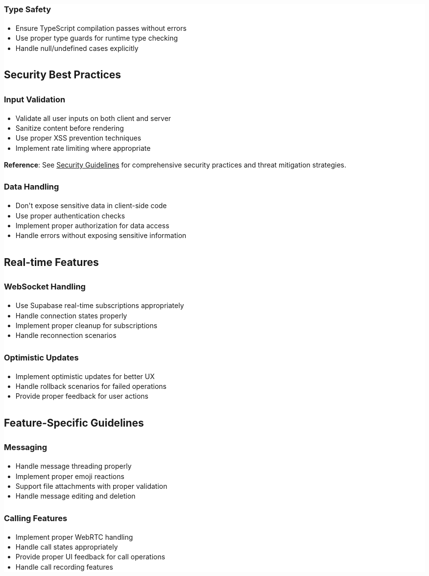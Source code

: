 ### Type Safety
- Ensure TypeScript compilation passes without errors
- Use proper type guards for runtime type checking
- Handle null/undefined cases explicitly

## Security Best Practices

### Input Validation
- Validate all user inputs on both client and server
- Sanitize content before rendering
- Use proper XSS prevention techniques
- Implement rate limiting where appropriate

**Reference**: See [Security Guidelines](../docs/security/SECURITY.md) for comprehensive security practices and threat mitigation strategies.

### Data Handling
- Don't expose sensitive data in client-side code
- Use proper authentication checks
- Implement proper authorization for data access
- Handle errors without exposing sensitive information

## Real-time Features

### WebSocket Handling
- Use Supabase real-time subscriptions appropriately
- Handle connection states properly
- Implement proper cleanup for subscriptions
- Handle reconnection scenarios

### Optimistic Updates
- Implement optimistic updates for better UX
- Handle rollback scenarios for failed operations
- Provide proper feedback for user actions

## Feature-Specific Guidelines

### Messaging
- Handle message threading properly
- Implement proper emoji reactions
- Support file attachments with proper validation
- Handle message editing and deletion

### Calling Features
- Implement proper WebRTC handling
- Handle call states appropriately
- Provide proper UI feedback for call operations
- Handle call recording features
